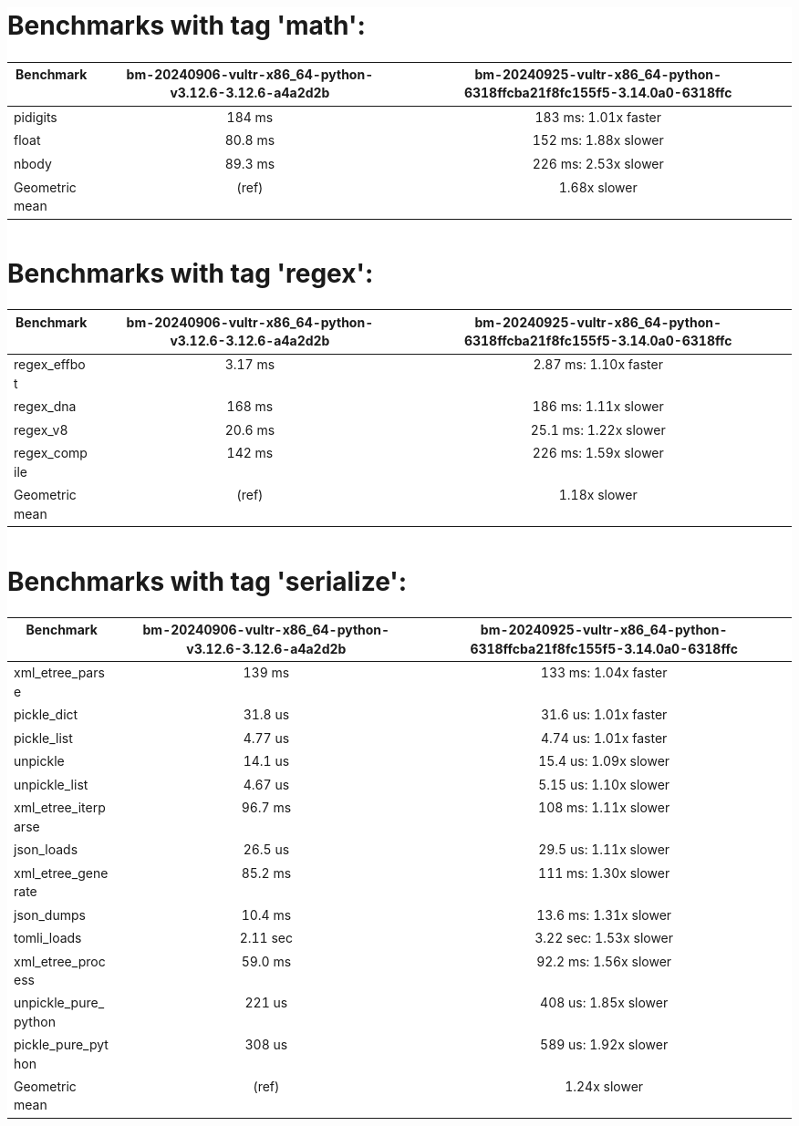 Benchmarks with tag 'math':
===========================

| Benchmark      | bm-20240906-vultr-x86_64-python-v3.12.6-3.12.6-a4a2d2b | bm-20240925-vultr-x86_64-python-6318ffcba21f8fc155f5-3.14.0a0-6318ffc |
|----------------|:------------------------------------------------------:|:---------------------------------------------------------------------:|
| pidigits       | 184 ms                                                 | 183 ms: 1.01x faster                                                  |
| float          | 80.8 ms                                                | 152 ms: 1.88x slower                                                  |
| nbody          | 89.3 ms                                                | 226 ms: 2.53x slower                                                  |
| Geometric mean | (ref)                                                  | 1.68x slower                                                          |

Benchmarks with tag 'regex':
============================

| Benchmark      | bm-20240906-vultr-x86_64-python-v3.12.6-3.12.6-a4a2d2b | bm-20240925-vultr-x86_64-python-6318ffcba21f8fc155f5-3.14.0a0-6318ffc |
|----------------|:------------------------------------------------------:|:---------------------------------------------------------------------:|
| regex_effbot   | 3.17 ms                                                | 2.87 ms: 1.10x faster                                                 |
| regex_dna      | 168 ms                                                 | 186 ms: 1.11x slower                                                  |
| regex_v8       | 20.6 ms                                                | 25.1 ms: 1.22x slower                                                 |
| regex_compile  | 142 ms                                                 | 226 ms: 1.59x slower                                                  |
| Geometric mean | (ref)                                                  | 1.18x slower                                                          |

Benchmarks with tag 'serialize':
================================

| Benchmark            | bm-20240906-vultr-x86_64-python-v3.12.6-3.12.6-a4a2d2b | bm-20240925-vultr-x86_64-python-6318ffcba21f8fc155f5-3.14.0a0-6318ffc |
|----------------------|:------------------------------------------------------:|:---------------------------------------------------------------------:|
| xml_etree_parse      | 139 ms                                                 | 133 ms: 1.04x faster                                                  |
| pickle_dict          | 31.8 us                                                | 31.6 us: 1.01x faster                                                 |
| pickle_list          | 4.77 us                                                | 4.74 us: 1.01x faster                                                 |
| unpickle             | 14.1 us                                                | 15.4 us: 1.09x slower                                                 |
| unpickle_list        | 4.67 us                                                | 5.15 us: 1.10x slower                                                 |
| xml_etree_iterparse  | 96.7 ms                                                | 108 ms: 1.11x slower                                                  |
| json_loads           | 26.5 us                                                | 29.5 us: 1.11x slower                                                 |
| xml_etree_generate   | 85.2 ms                                                | 111 ms: 1.30x slower                                                  |
| json_dumps           | 10.4 ms                                                | 13.6 ms: 1.31x slower                                                 |
| tomli_loads          | 2.11 sec                                               | 3.22 sec: 1.53x slower                                                |
| xml_etree_process    | 59.0 ms                                                | 92.2 ms: 1.56x slower                                                 |
| unpickle_pure_python | 221 us                                                 | 408 us: 1.85x slower                                                  |
| pickle_pure_python   | 308 us                                                 | 589 us: 1.92x slower                                                  |
| Geometric mean       | (ref)                                                  | 1.24x slower                                                          |
